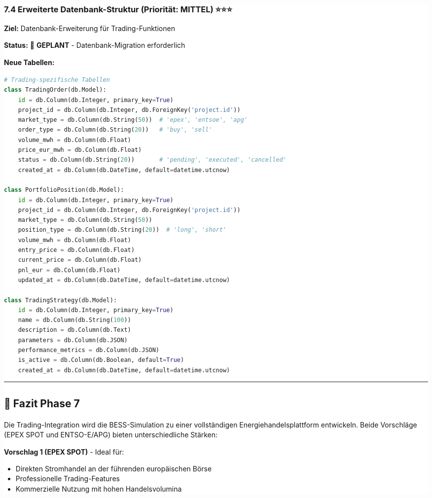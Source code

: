 
### 7.4 Erweiterte Datenbank-Struktur (Priorität: MITTEL) ⭐⭐⭐
**Ziel:** Datenbank-Erweiterung für Trading-Funktionen

**Status:** 🔄 **GEPLANT** - Datenbank-Migration erforderlich

**Neue Tabellen:**
```python
# Trading-spezifische Tabellen
class TradingOrder(db.Model):
    id = db.Column(db.Integer, primary_key=True)
    project_id = db.Column(db.Integer, db.ForeignKey('project.id'))
    market_type = db.Column(db.String(50))  # 'epex', 'entsoe', 'apg'
    order_type = db.Column(db.String(20))   # 'buy', 'sell'
    volume_mwh = db.Column(db.Float)
    price_eur_mwh = db.Column(db.Float)
    status = db.Column(db.String(20))       # 'pending', 'executed', 'cancelled'
    created_at = db.Column(db.DateTime, default=datetime.utcnow)

class PortfolioPosition(db.Model):
    id = db.Column(db.Integer, primary_key=True)
    project_id = db.Column(db.Integer, db.ForeignKey('project.id'))
    market_type = db.Column(db.String(50))
    position_type = db.Column(db.String(20))  # 'long', 'short'
    volume_mwh = db.Column(db.Float)
    entry_price = db.Column(db.Float)
    current_price = db.Column(db.Float)
    pnl_eur = db.Column(db.Float)
    updated_at = db.Column(db.DateTime, default=datetime.utcnow)

class TradingStrategy(db.Model):
    id = db.Column(db.Integer, primary_key=True)
    name = db.Column(db.String(100))
    description = db.Column(db.Text)
    parameters = db.Column(db.JSON)
    performance_metrics = db.Column(db.JSON)
    is_active = db.Column(db.Boolean, default=True)
    created_at = db.Column(db.DateTime, default=datetime.utcnow)
```

---

## 🎉 **Fazit Phase 7**

Die Trading-Integration wird die BESS-Simulation zu einer vollständigen Energiehandelsplattform entwickeln. Beide Vorschläge (EPEX SPOT und ENTSO-E/APG) bieten unterschiedliche Stärken:

**Vorschlag 1 (EPEX SPOT)** - Ideal für:
- Direkten Stromhandel an der führenden europäischen Börse
- Professionelle Trading-Features
- Kommerzielle Nutzung mit hohen Handelsvolumina
